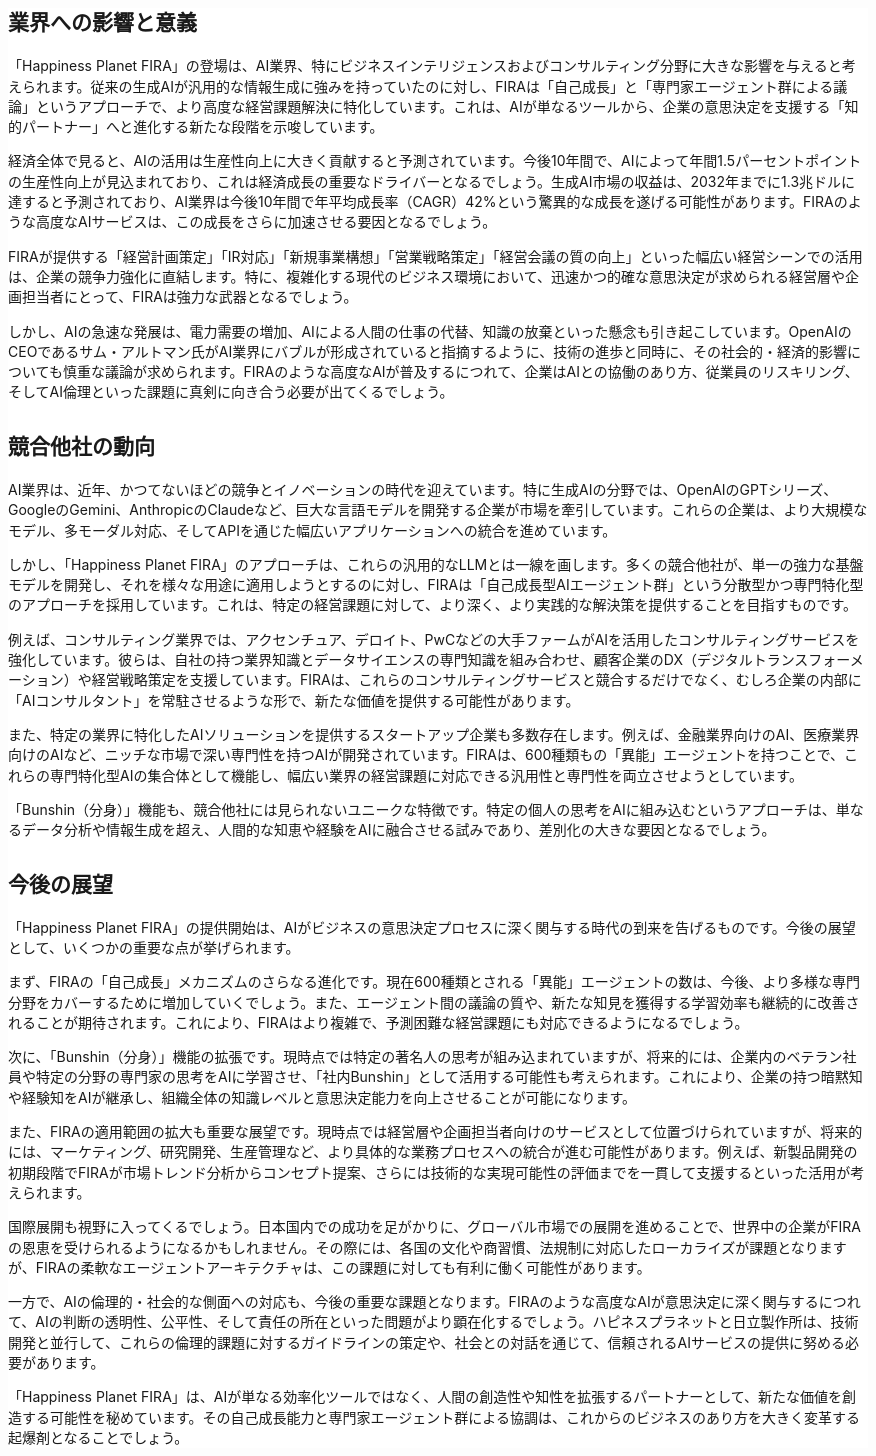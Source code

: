 ## 業界への影響と意義

「Happiness Planet FIRA」の登場は、AI業界、特にビジネスインテリジェンスおよびコンサルティング分野に大きな影響を与えると考えられます。従来の生成AIが汎用的な情報生成に強みを持っていたのに対し、FIRAは「自己成長」と「専門家エージェント群による議論」というアプローチで、より高度な経営課題解決に特化しています。これは、AIが単なるツールから、企業の意思決定を支援する「知的パートナー」へと進化する新たな段階を示唆しています。

経済全体で見ると、AIの活用は生産性向上に大きく貢献すると予測されています。今後10年間で、AIによって年間1.5パーセントポイントの生産性向上が見込まれており、これは経済成長の重要なドライバーとなるでしょう。生成AI市場の収益は、2032年までに1.3兆ドルに達すると予測されており、AI業界は今後10年間で年平均成長率（CAGR）42%という驚異的な成長を遂げる可能性があります。FIRAのような高度なAIサービスは、この成長をさらに加速させる要因となるでしょう。

FIRAが提供する「経営計画策定」「IR対応」「新規事業構想」「営業戦略策定」「経営会議の質の向上」といった幅広い経営シーンでの活用は、企業の競争力強化に直結します。特に、複雑化する現代のビジネス環境において、迅速かつ的確な意思決定が求められる経営層や企画担当者にとって、FIRAは強力な武器となるでしょう。

しかし、AIの急速な発展は、電力需要の増加、AIによる人間の仕事の代替、知識の放棄といった懸念も引き起こしています。OpenAIのCEOであるサム・アルトマン氏がAI業界にバブルが形成されていると指摘するように、技術の進歩と同時に、その社会的・経済的影響についても慎重な議論が求められます。FIRAのような高度なAIが普及するにつれて、企業はAIとの協働のあり方、従業員のリスキリング、そしてAI倫理といった課題に真剣に向き合う必要が出てくるでしょう。

## 競合他社の動向

AI業界は、近年、かつてないほどの競争とイノベーションの時代を迎えています。特に生成AIの分野では、OpenAIのGPTシリーズ、GoogleのGemini、AnthropicのClaudeなど、巨大な言語モデルを開発する企業が市場を牽引しています。これらの企業は、より大規模なモデル、多モーダル対応、そしてAPIを通じた幅広いアプリケーションへの統合を進めています。

しかし、「Happiness Planet FIRA」のアプローチは、これらの汎用的なLLMとは一線を画します。多くの競合他社が、単一の強力な基盤モデルを開発し、それを様々な用途に適用しようとするのに対し、FIRAは「自己成長型AIエージェント群」という分散型かつ専門特化型のアプローチを採用しています。これは、特定の経営課題に対して、より深く、より実践的な解決策を提供することを目指すものです。

例えば、コンサルティング業界では、アクセンチュア、デロイト、PwCなどの大手ファームがAIを活用したコンサルティングサービスを強化しています。彼らは、自社の持つ業界知識とデータサイエンスの専門知識を組み合わせ、顧客企業のDX（デジタルトランスフォーメーション）や経営戦略策定を支援しています。FIRAは、これらのコンサルティングサービスと競合するだけでなく、むしろ企業の内部に「AIコンサルタント」を常駐させるような形で、新たな価値を提供する可能性があります。

また、特定の業界に特化したAIソリューションを提供するスタートアップ企業も多数存在します。例えば、金融業界向けのAI、医療業界向けのAIなど、ニッチな市場で深い専門性を持つAIが開発されています。FIRAは、600種類もの「異能」エージェントを持つことで、これらの専門特化型AIの集合体として機能し、幅広い業界の経営課題に対応できる汎用性と専門性を両立させようとしています。

「Bunshin（分身）」機能も、競合他社には見られないユニークな特徴です。特定の個人の思考をAIに組み込むというアプローチは、単なるデータ分析や情報生成を超え、人間的な知恵や経験をAIに融合させる試みであり、差別化の大きな要因となるでしょう。

## 今後の展望

「Happiness Planet FIRA」の提供開始は、AIがビジネスの意思決定プロセスに深く関与する時代の到来を告げるものです。今後の展望として、いくつかの重要な点が挙げられます。

まず、FIRAの「自己成長」メカニズムのさらなる進化です。現在600種類とされる「異能」エージェントの数は、今後、より多様な専門分野をカバーするために増加していくでしょう。また、エージェント間の議論の質や、新たな知見を獲得する学習効率も継続的に改善されることが期待されます。これにより、FIRAはより複雑で、予測困難な経営課題にも対応できるようになるでしょう。

次に、「Bunshin（分身）」機能の拡張です。現時点では特定の著名人の思考が組み込まれていますが、将来的には、企業内のベテラン社員や特定の分野の専門家の思考をAIに学習させ、「社内Bunshin」として活用する可能性も考えられます。これにより、企業の持つ暗黙知や経験知をAIが継承し、組織全体の知識レベルと意思決定能力を向上させることが可能になります。

また、FIRAの適用範囲の拡大も重要な展望です。現時点では経営層や企画担当者向けのサービスとして位置づけられていますが、将来的には、マーケティング、研究開発、生産管理など、より具体的な業務プロセスへの統合が進む可能性があります。例えば、新製品開発の初期段階でFIRAが市場トレンド分析からコンセプト提案、さらには技術的な実現可能性の評価までを一貫して支援するといった活用が考えられます。

国際展開も視野に入ってくるでしょう。日本国内での成功を足がかりに、グローバル市場での展開を進めることで、世界中の企業がFIRAの恩恵を受けられるようになるかもしれません。その際には、各国の文化や商習慣、法規制に対応したローカライズが課題となりますが、FIRAの柔軟なエージェントアーキテクチャは、この課題に対しても有利に働く可能性があります。

一方で、AIの倫理的・社会的な側面への対応も、今後の重要な課題となります。FIRAのような高度なAIが意思決定に深く関与するにつれて、AIの判断の透明性、公平性、そして責任の所在といった問題がより顕在化するでしょう。ハピネスプラネットと日立製作所は、技術開発と並行して、これらの倫理的課題に対するガイドラインの策定や、社会との対話を通じて、信頼されるAIサービスの提供に努める必要があります。

「Happiness Planet FIRA」は、AIが単なる効率化ツールではなく、人間の創造性や知性を拡張するパートナーとして、新たな価値を創造する可能性を秘めています。その自己成長能力と専門家エージェント群による協調は、これからのビジネスのあり方を大きく変革する起爆剤となることでしょう。
